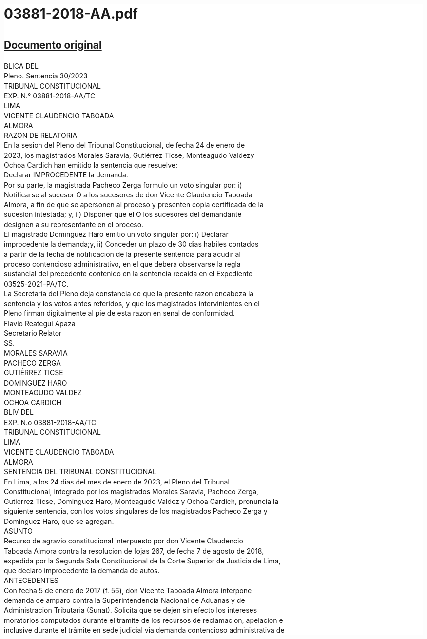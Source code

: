 
03881-2018-AA.pdf
=================
  
[Documento original](https://tc.gob.pe/jurisprudencia/2023/03881-2018-AA.pdf)  
---  
BLICA DEL  
Pleno. Sentencia 30/2023  
TRIBUNAL CONSTITUCIONAL  
EXP. N.° 03881-2018-AA/TC  
LIMA  
VICENTE CLAUDENCIO TABOADA  
ALMORA  
RAZON DE RELATORIA  
En la sesion del Pleno del Tribunal Constitucional, de fecha 24 de enero de  
2023, los magistrados Morales Saravia, Gutiérrez Ticse, Monteagudo Valdezy  
Ochoa Cardich han emitido la sentencia que resuelve:  
Declarar IMPROCEDENTE la demanda.  
Por su parte, la magistrada Pacheco Zerga formulo un voto singular por: i)  
Notificarse al sucesor O a los sucesores de don Vicente Claudencio Taboada  
Almora, a fin de que se apersonen al proceso y presenten copia certificada de la  
sucesion intestada; y, ii) Disponer que el O los sucesores del demandante  
designen a su representante en el proceso.  
El magistrado Dominguez Haro emitio un voto singular por: i) Declarar  
improcedente la demanda;y, ii) Conceder un plazo de 30 dias habiles contados  
a partir de la fecha de notificacion de la presente sentencia para acudir al  
proceso contencioso administrativo, en el que debera observarse la regla  
sustancial del precedente contenido en la sentencia recaida en el Expediente  
03525-2021-PA/TC.  
La Secretaria del Pleno deja constancia de que la presente razon encabeza la  
sentencia y los votos antes referidos, y que los magistrados intervinientes en el  
Pleno firman digitalmente al pie de esta razon en senal de conformidad.  
Flavio Reategui Apaza  
Secretario Relator  
SS.  
MORALES SARAVIA  
PACHECO ZERGA  
GUTIÉRREZ TICSE  
DOMINGUEZ HARO  
MONTEAGUDO VALDEZ  
OCHOA CARDICH  
BLIV DEL  
EXP. N.o 03881-2018-AA/TC  
TRIBUNAL CONSTITUCIONAL  
LIMA  
VICENTE CLAUDENCIO TABOADA  
ALMORA  
SENTENCIA DEL TRIBUNAL CONSTITUCIONAL  
En Lima, a los 24 dias del mes de enero de 2023, el Pleno del Tribunal  
Constitucional, integrado por los magistrados Morales Saravia, Pacheco Zerga,  
Gutiérrez Ticse, Dominguez Haro, Monteagudo Valdez y Ochoa Cardich, pronuncia la  
siguiente sentencia, con los votos singulares de los magistrados Pacheco Zerga y  
Dominguez Haro, que se agregan.  
ASUNTO  
Recurso de agravio constitucional interpuesto por don Vicente Claudencio  
Taboada Almora contra la resolucion de fojas 267, de fecha 7 de agosto de 2018,  
expedida por la Segunda Sala Constitucional de la Corte Superior de Justicia de Lima,  
que declaro improcedente la demanda de autos.  
ANTECEDENTES  
Con fecha 5 de enero de 2017 (f. 56), don Vicente Taboada Almora interpone  
demanda de amparo contra la Superintendencia Nacional de Aduanas y de  
Administracion Tributaria (Sunat). Solicita que se dejen sin efecto los intereses  
moratorios computados durante el tramite de los recursos de reclamacion, apelacion e  
inclusive durante el trâmite en sede judicial via demanda contencioso administrativa de  